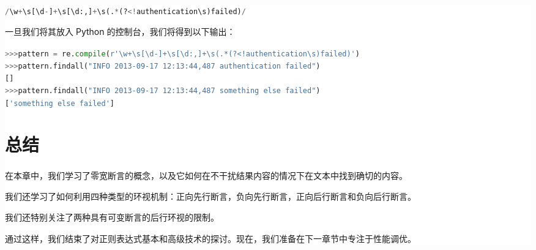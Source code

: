 ```py
/\w+\s[\d-]+\s[\d:,]+\s(.*(?<!authentication\s)failed)/
```

一旦我们将其放入 Python 的控制台，我们将得到以下输出：

```py
>>>pattern = re.compile(r'\w+\s[\d-]+\s[\d:,]+\s(.*(?<!authentication\s)failed)')
>>>pattern.findall("INFO 2013-09-17 12:13:44,487 authentication failed")
[]
>>>pattern.findall("INFO 2013-09-17 12:13:44,487 something else failed")
['something else failed']
```

# 总结

在本章中，我们学习了零宽断言的概念，以及它如何在不干扰结果内容的情况下在文本中找到确切的内容。

我们还学习了如何利用四种类型的环视机制：正向先行断言，负向先行断言，正向后行断言和负向后行断言。

我们还特别关注了两种具有可变断言的后行环视的限制。

通过这样，我们结束了对正则表达式基本和高级技术的探讨。现在，我们准备在下一章节中专注于性能调优。

